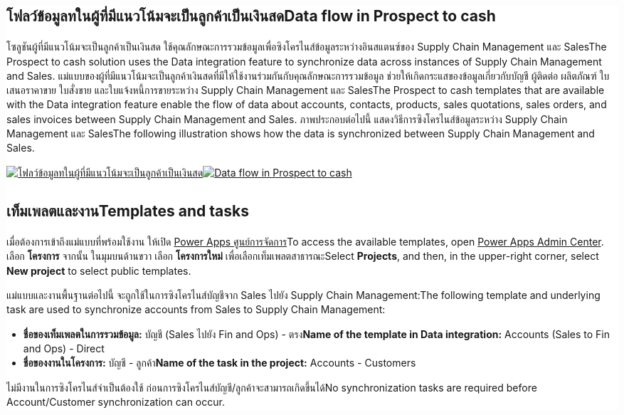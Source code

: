 ## <a name="data-flow-in-prospect-to-cash"></a><span data-ttu-id="32a28-106">โฟลว์ข้อมูลทในผู้ที่มีแนวโน้มจะเป็นลูกค้าเป็นเงินสด</span><span class="sxs-lookup"><span data-stu-id="32a28-106">Data flow in Prospect to cash</span></span>

<span data-ttu-id="32a28-107">โซลูชันผู้ที่มีแนวโน้มจะเป็นลูกค้าเป็นเงินสด ใช้คุณลักษณะการรวมข้อมูลเพื่อซิงโครไนส์ข้อมูลระหว่างอินสแตนซ์ของ Supply Chain Management และ Sales</span><span class="sxs-lookup"><span data-stu-id="32a28-107">The Prospect to cash solution uses the Data integration feature to synchronize data across instances of Supply Chain Management and Sales.</span></span>  <span data-ttu-id="32a28-108">แม่แบบของผู้ที่มีแนวโน้มจะเป็นลูกค้าเงินสดที่มีให้ใช้งานร่วมกันกับคุณลักษณะการรวมข้อมูล ช่วยให้เกิดกระแสของข้อมูลเกี่ยวกับบัญชี ผู้ติดต่อ ผลิตภัณฑ์ ใบเสนอราคาขาย ใบสั่งขาย และใบแจ้งหนี้การขายระหว่าง Supply Chain Management และ Sales</span><span class="sxs-lookup"><span data-stu-id="32a28-108">The Prospect to cash templates that are available with the Data integration feature enable the flow of data about accounts, contacts, products, sales quotations, sales orders, and sales invoices between Supply Chain Management and Sales.</span></span> <span data-ttu-id="32a28-109">ภาพประกอบต่อไปนี้ แสดงวิธีการซิงโครไนส์ข้อมูลระหว่าง Supply Chain Management และ Sales</span><span class="sxs-lookup"><span data-stu-id="32a28-109">The following illustration shows how the data is synchronized between Supply Chain Management and Sales.</span></span>

<span data-ttu-id="32a28-110">[![โฟลว์ข้อมูลทในผู้ที่มีแนวโน้มจะเป็นลูกค้าเป็นเงินสด](./media/prospect-to-cash-data-flow.png)](./media/prospect-to-cash-data-flow.png)</span><span class="sxs-lookup"><span data-stu-id="32a28-110">[![Data flow in Prospect to cash](./media/prospect-to-cash-data-flow.png)](./media/prospect-to-cash-data-flow.png)</span></span>

## <a name="templates-and-tasks"></a><span data-ttu-id="32a28-111">เท็มเพลตและงาน</span><span class="sxs-lookup"><span data-stu-id="32a28-111">Templates and tasks</span></span>

<span data-ttu-id="32a28-112">เมื่อต้องการเข้าถึงแม่แบบที่พร้อมใช้งาน ให้เปิด [Power Apps ศูนย์การจัดการ](https://preview.admin.powerapps.com/dataintegration)</span><span class="sxs-lookup"><span data-stu-id="32a28-112">To access the available templates, open [Power Apps Admin Center](https://preview.admin.powerapps.com/dataintegration).</span></span> <span data-ttu-id="32a28-113">เลือก **โครงการ** จากนั้น ในมุมบนด้านขวา เลือก **โครงการใหม่** เพื่อเลือกเท็มเพลตสาธารณะ</span><span class="sxs-lookup"><span data-stu-id="32a28-113">Select **Projects**, and then, in the upper-right corner, select **New project** to select public templates.</span></span>

<span data-ttu-id="32a28-114">แม่แบบและงานพื้นฐานต่อไปนี้ จะถูกใช้ในการซิงโครไนส์บัญชีจาก Sales ไปยัง Supply Chain Management:</span><span class="sxs-lookup"><span data-stu-id="32a28-114">The following template and underlying task are used to synchronize accounts from Sales to Supply Chain Management:</span></span>

- <span data-ttu-id="32a28-115">**ชื่อของเท็มเพลตในการรวมข้อมูล:** บัญชี (Sales ไปยัง Fin and Ops) - ตรง</span><span class="sxs-lookup"><span data-stu-id="32a28-115">**Name of the template in Data integration:** Accounts (Sales to Fin and Ops) - Direct</span></span>
- <span data-ttu-id="32a28-116">**ชื่อของงานในโครงการ:** บัญชี - ลูกค้า</span><span class="sxs-lookup"><span data-stu-id="32a28-116">**Name of the task in the project:** Accounts - Customers</span></span>

<span data-ttu-id="32a28-117">ไม่มีงานในการซิงโครไนส์จำเป็นต้องใช้ ก่อนการซิงโครไนส์บัญชี/ลูกค้าจะสามารถเกิดขึ้นได้</span><span class="sxs-lookup"><span data-stu-id="32a28-117">No synchronization tasks are required before Account/Customer synchronization can occur.</span></span>
